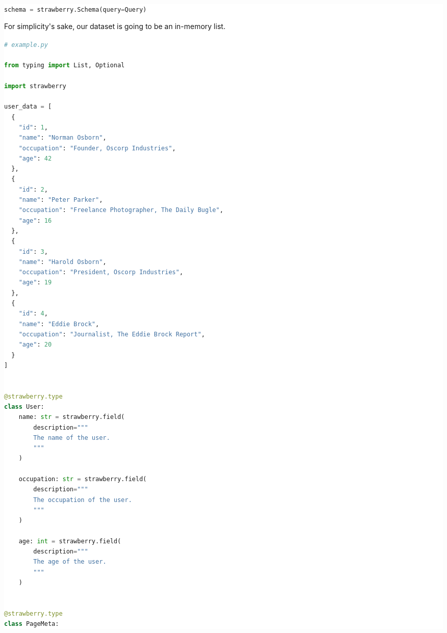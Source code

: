 ```py
schema = strawberry.Schema(query=Query)

```

For simplicity's sake, our dataset is going to be an in-memory list.

```py line=7-32
# example.py

from typing import List, Optional

import strawberry

user_data = [
  {
    "id": 1,
    "name": "Norman Osborn",
    "occupation": "Founder, Oscorp Industries",
    "age": 42
  },
  {
    "id": 2,
    "name": "Peter Parker",
    "occupation": "Freelance Photographer, The Daily Bugle",
    "age": 16
  },
  {
    "id": 3,
    "name": "Harold Osborn",
    "occupation": "President, Oscorp Industries",
    "age": 19
  },
  {
    "id": 4,
    "name": "Eddie Brock",
    "occupation": "Journalist, The Eddie Brock Report",
    "age": 20
  }
]


@strawberry.type
class User:
    name: str = strawberry.field(
        description="""
        The name of the user.
        """
    )

    occupation: str = strawberry.field(
        description="""
        The occupation of the user.
        """
    )

    age: int = strawberry.field(
        description="""
        The age of the user.
        """
    )


@strawberry.type
class PageMeta:
```